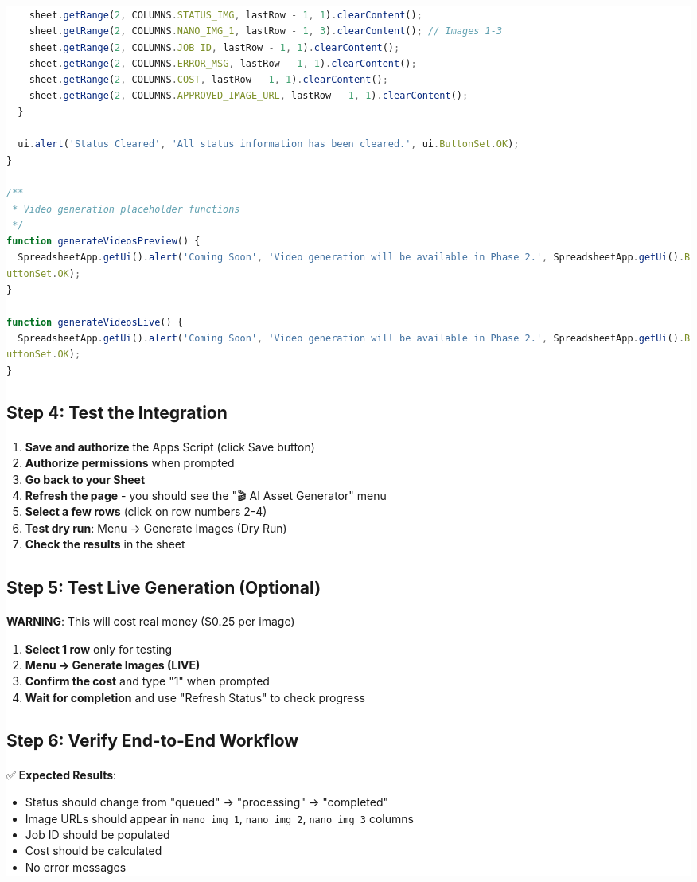 ```javascript
    sheet.getRange(2, COLUMNS.STATUS_IMG, lastRow - 1, 1).clearContent();
    sheet.getRange(2, COLUMNS.NANO_IMG_1, lastRow - 1, 3).clearContent(); // Images 1-3
    sheet.getRange(2, COLUMNS.JOB_ID, lastRow - 1, 1).clearContent();
    sheet.getRange(2, COLUMNS.ERROR_MSG, lastRow - 1, 1).clearContent();
    sheet.getRange(2, COLUMNS.COST, lastRow - 1, 1).clearContent();
    sheet.getRange(2, COLUMNS.APPROVED_IMAGE_URL, lastRow - 1, 1).clearContent();
  }
  
  ui.alert('Status Cleared', 'All status information has been cleared.', ui.ButtonSet.OK);
}

/**
 * Video generation placeholder functions
 */
function generateVideosPreview() {
  SpreadsheetApp.getUi().alert('Coming Soon', 'Video generation will be available in Phase 2.', SpreadsheetApp.getUi().ButtonSet.OK);
}

function generateVideosLive() {
  SpreadsheetApp.getUi().alert('Coming Soon', 'Video generation will be available in Phase 2.', SpreadsheetApp.getUi().ButtonSet.OK);
}
```

## Step 4: Test the Integration

1. **Save and authorize** the Apps Script (click Save button)
2. **Authorize permissions** when prompted
3. **Go back to your Sheet**
4. **Refresh the page** - you should see the "🎬 AI Asset Generator" menu
5. **Select a few rows** (click on row numbers 2-4)
6. **Test dry run**: Menu → Generate Images (Dry Run)
7. **Check the results** in the sheet

## Step 5: Test Live Generation (Optional)

**WARNING**: This will cost real money ($0.25 per image)

1. **Select 1 row** only for testing
2. **Menu → Generate Images (LIVE)**
3. **Confirm the cost** and type "1" when prompted
4. **Wait for completion** and use "Refresh Status" to check progress

## Step 6: Verify End-to-End Workflow

✅ **Expected Results**:
- Status should change from "queued" → "processing" → "completed"
- Image URLs should appear in `nano_img_1`, `nano_img_2`, `nano_img_3` columns
- Job ID should be populated
- Cost should be calculated
- No error messages
